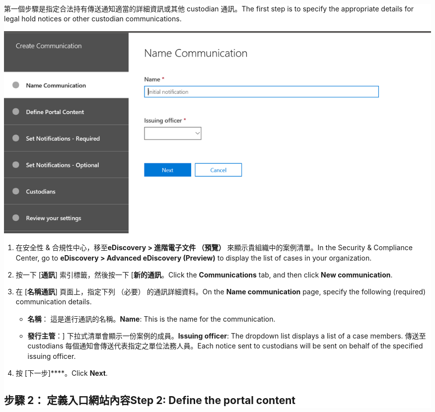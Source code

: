 <span data-ttu-id="ea73d-109">第一個步驟是指定合法持有傳送通知適當的詳細資訊或其他 custodian 通訊。</span><span class="sxs-lookup"><span data-stu-id="ea73d-109">The first step is to specify the appropriate details for legal hold notices or other custodian communications.</span></span> 

![名稱 [通訊] 頁面](../media/NameCommunication.PNG)

1. <span data-ttu-id="ea73d-111">在安全性 & 合規性中心，移至**eDiscovery > 進階電子文件 （預覽）** 來顯示貴組織中的案例清單。</span><span class="sxs-lookup"><span data-stu-id="ea73d-111">In the Security & Compliance Center, go to **eDiscovery > Advanced eDiscovery (Preview)** to display the list of cases in your organization.</span></span>
   
2. <span data-ttu-id="ea73d-112">按一下 [**通訊**] 索引標籤，然後按一下 [**新的通訊**。</span><span class="sxs-lookup"><span data-stu-id="ea73d-112">Click the **Communications** tab, and then click **New communication**.</span></span>
   
3. <span data-ttu-id="ea73d-113">在 [**名稱通訊**] 頁面上，指定下列 （必要） 的通訊詳細資料。</span><span class="sxs-lookup"><span data-stu-id="ea73d-113">On the **Name communication** page, specify the following (required) communication details.</span></span>

    - <span data-ttu-id="ea73d-114">**名稱**： 這是進行通訊的名稱。</span><span class="sxs-lookup"><span data-stu-id="ea73d-114">**Name**: This is the name for the communication.</span></span>
    
    - <span data-ttu-id="ea73d-115">**發行主管**：] 下拉式清單會顯示一份案例的成員。</span><span class="sxs-lookup"><span data-stu-id="ea73d-115">**Issuing officer**: The dropdown list displays a list of a case members.</span></span> <span data-ttu-id="ea73d-116">傳送至 custodians 每個通知會傳送代表指定之單位法務人員。</span><span class="sxs-lookup"><span data-stu-id="ea73d-116">Each notice sent to custodians will be sent on behalf of the specified issuing officer.</span></span>

4. <span data-ttu-id="ea73d-117">按 [下一步]\*\*\*\*。</span><span class="sxs-lookup"><span data-stu-id="ea73d-117">Click **Next**.</span></span>

## <a name="step-2-define-the-portal-content"></a><span data-ttu-id="ea73d-118">步驟 2： 定義入口網站內容</span><span class="sxs-lookup"><span data-stu-id="ea73d-118">Step 2: Define the portal content</span></span>
